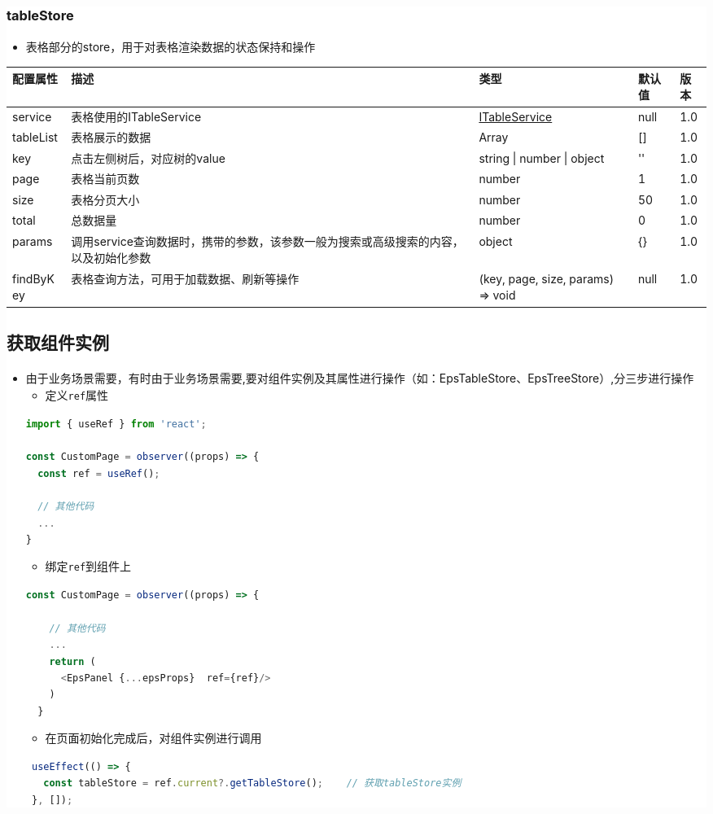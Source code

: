 
### <span id="tablestore">tableStore</span>
- 表格部分的store，用于对表格渲染数据的状态保持和操作

| 配置属性 | 描述 |类型 | 默认值 |版本 |
|:----|:----|:----|:----|:----|
|service | 表格使用的ITableService | [ITableService](#itableservice) | null | 1.0 | 
|tableList | 表格展示的数据 | Array<any> | [] | 1.0 | 
|key | 点击左侧树后，对应树的value |  string &#124; number &#124; object | '' | 1.0 | 
|page | 表格当前页数 | number | 1 | 1.0 | 
|size | 表格分页大小 |  number | 50 | 1.0 | 
|total | 总数据量 | number | 0 | 1.0 | 
|params | 调用service查询数据时，携带的参数，该参数一般为搜索或高级搜索的内容，以及初始化参数 | object | {} | 1.0 | 
|findByKey | 表格查询方法，可用于加载数据、刷新等操作 | (key, page, size, params) => void | null | 1.0 | 



## 获取组件实例
- 由于业务场景需要，有时由于业务场景需要,要对组件实例及其属性进行操作（如：EpsTableStore、EpsTreeStore）,分三步进行操作
  - 定义```ref```属性
  ``` typescript
  import { useRef } from 'react';

  const CustomPage = observer((props) => {
    const ref = useRef();

    // 其他代码
    ...
  }
  ```
  - 绑定```ref```到组件上
  ``` typescript
  const CustomPage = observer((props) => {

      // 其他代码
      ...
      return (
        <EpsPanel {...epsProps}  ref={ref}/>
      )
    }
  ```
  - 在页面初始化完成后，对组件实例进行调用
   ``` typescript
    useEffect(() => {
      const tableStore = ref.current?.getTableStore();    // 获取tableStore实例
    }, []);
  ```
